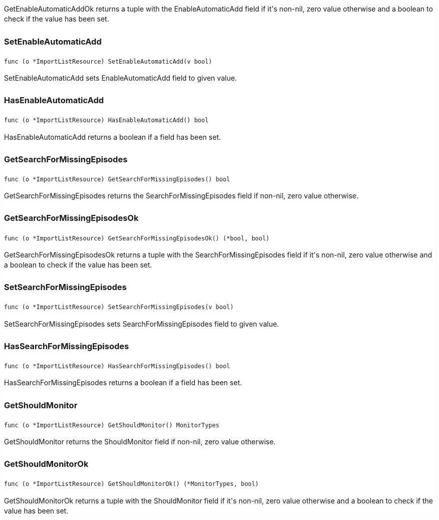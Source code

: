 GetEnableAutomaticAddOk returns a tuple with the EnableAutomaticAdd field if it's non-nil, zero value otherwise
and a boolean to check if the value has been set.

### SetEnableAutomaticAdd

`func (o *ImportListResource) SetEnableAutomaticAdd(v bool)`

SetEnableAutomaticAdd sets EnableAutomaticAdd field to given value.

### HasEnableAutomaticAdd

`func (o *ImportListResource) HasEnableAutomaticAdd() bool`

HasEnableAutomaticAdd returns a boolean if a field has been set.

### GetSearchForMissingEpisodes

`func (o *ImportListResource) GetSearchForMissingEpisodes() bool`

GetSearchForMissingEpisodes returns the SearchForMissingEpisodes field if non-nil, zero value otherwise.

### GetSearchForMissingEpisodesOk

`func (o *ImportListResource) GetSearchForMissingEpisodesOk() (*bool, bool)`

GetSearchForMissingEpisodesOk returns a tuple with the SearchForMissingEpisodes field if it's non-nil, zero value otherwise
and a boolean to check if the value has been set.

### SetSearchForMissingEpisodes

`func (o *ImportListResource) SetSearchForMissingEpisodes(v bool)`

SetSearchForMissingEpisodes sets SearchForMissingEpisodes field to given value.

### HasSearchForMissingEpisodes

`func (o *ImportListResource) HasSearchForMissingEpisodes() bool`

HasSearchForMissingEpisodes returns a boolean if a field has been set.

### GetShouldMonitor

`func (o *ImportListResource) GetShouldMonitor() MonitorTypes`

GetShouldMonitor returns the ShouldMonitor field if non-nil, zero value otherwise.

### GetShouldMonitorOk

`func (o *ImportListResource) GetShouldMonitorOk() (*MonitorTypes, bool)`

GetShouldMonitorOk returns a tuple with the ShouldMonitor field if it's non-nil, zero value otherwise
and a boolean to check if the value has been set.
